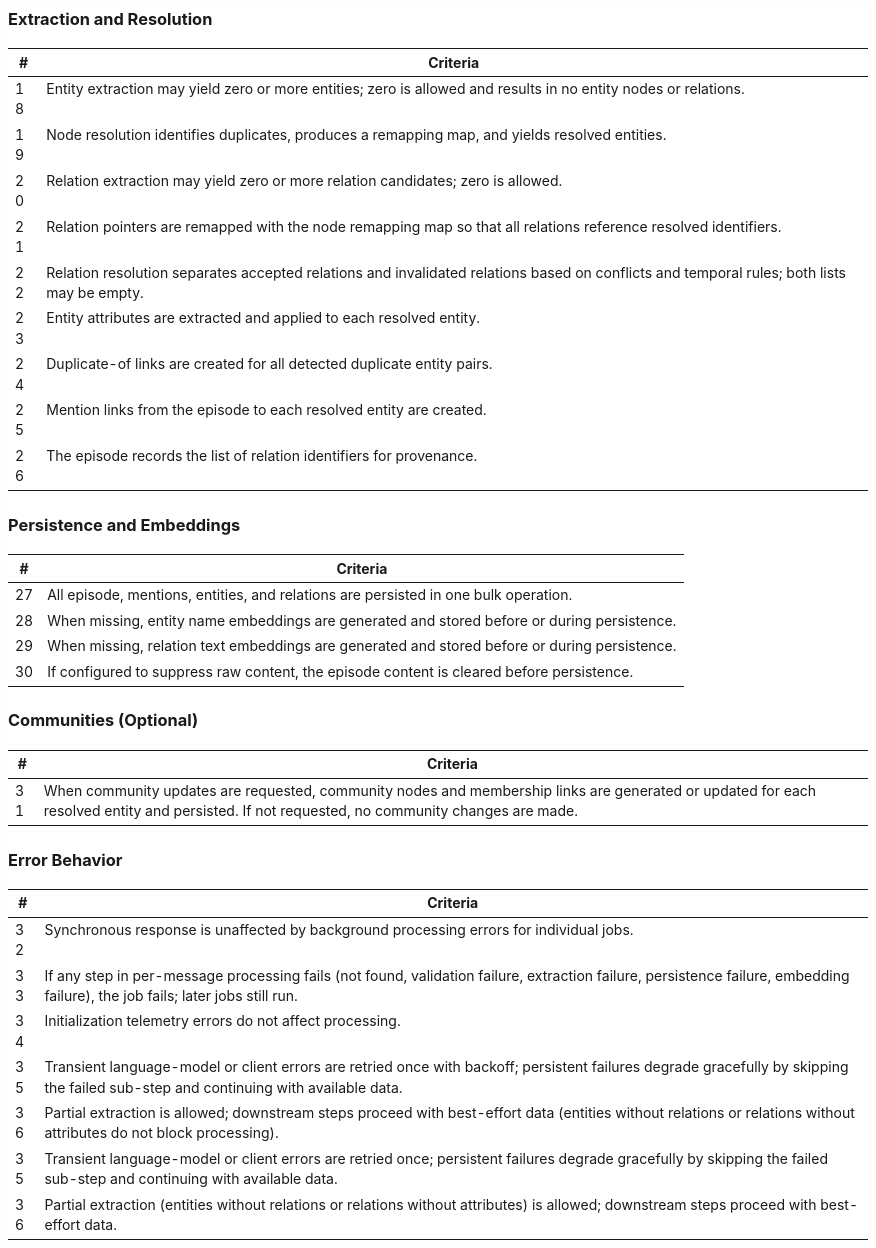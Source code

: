 ### Extraction and Resolution

| # | Criteria |
|---|----------|
| 18 | Entity extraction may yield zero or more entities; zero is allowed and results in no entity nodes or relations. |
| 19 | Node resolution identifies duplicates, produces a remapping map, and yields resolved entities. |
| 20 | Relation extraction may yield zero or more relation candidates; zero is allowed. |
| 21 | Relation pointers are remapped with the node remapping map so that all relations reference resolved identifiers. |
| 22 | Relation resolution separates accepted relations and invalidated relations based on conflicts and temporal rules; both lists may be empty. |
| 23 | Entity attributes are extracted and applied to each resolved entity. |
| 24 | Duplicate-of links are created for all detected duplicate entity pairs. |
| 25 | Mention links from the episode to each resolved entity are created. |
| 26 | The episode records the list of relation identifiers for provenance. |

### Persistence and Embeddings

| # | Criteria |
|---|----------|
| 27 | All episode, mentions, entities, and relations are persisted in one bulk operation. |
| 28 | When missing, entity name embeddings are generated and stored before or during persistence. |
| 29 | When missing, relation text embeddings are generated and stored before or during persistence. |
| 30 | If configured to suppress raw content, the episode content is cleared before persistence. |

### Communities (Optional)

| # | Criteria |
|---|----------|
| 31 | When community updates are requested, community nodes and membership links are generated or updated for each resolved entity and persisted. If not requested, no community changes are made. |

### Error Behavior

| # | Criteria |
|---|----------|
| 32 | Synchronous response is unaffected by background processing errors for individual jobs. |
| 33 | If any step in per-message processing fails (not found, validation failure, extraction failure, persistence failure, embedding failure), the job fails; later jobs still run. |
| 34 | Initialization telemetry errors do not affect processing. |
| 35 | Transient language-model or client errors are retried once with backoff; persistent failures degrade gracefully by skipping the failed sub-step and continuing with available data. |
| 36 | Partial extraction is allowed; downstream steps proceed with best-effort data (entities without relations or relations without attributes do not block processing). |
| 35 | Transient language-model or client errors are retried once; persistent failures degrade gracefully by skipping the failed sub-step and continuing with available data. |
| 36 | Partial extraction (entities without relations or relations without attributes) is allowed; downstream steps proceed with best-effort data. |
